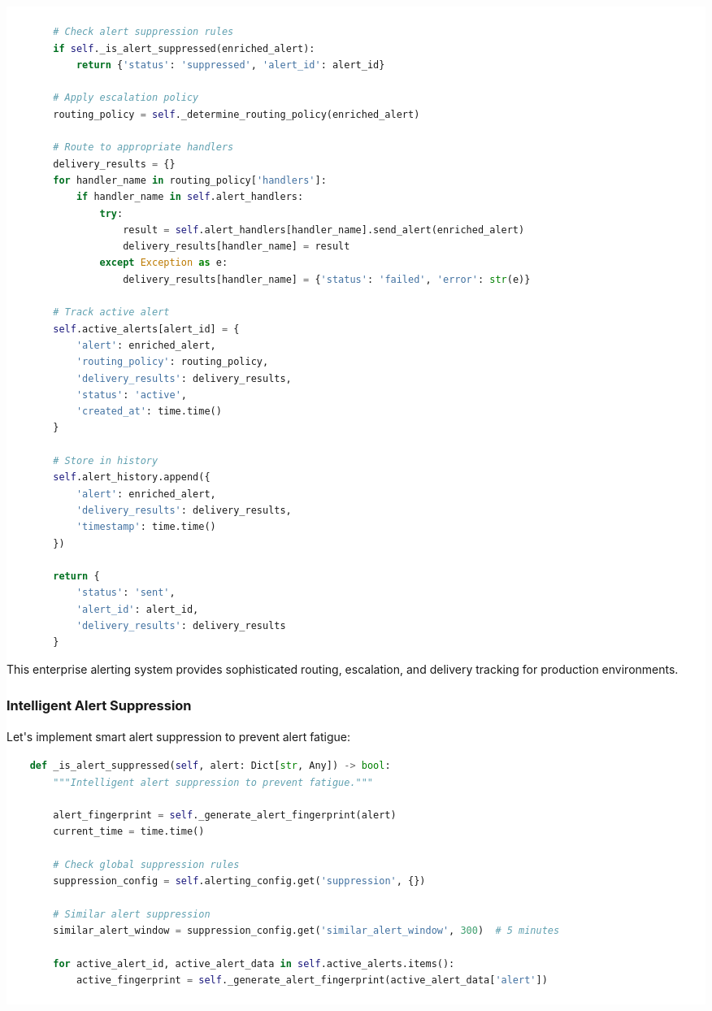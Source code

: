 ```python
        
        # Check alert suppression rules
        if self._is_alert_suppressed(enriched_alert):
            return {'status': 'suppressed', 'alert_id': alert_id}
        
        # Apply escalation policy
        routing_policy = self._determine_routing_policy(enriched_alert)
        
        # Route to appropriate handlers
        delivery_results = {}
        for handler_name in routing_policy['handlers']:
            if handler_name in self.alert_handlers:
                try:
                    result = self.alert_handlers[handler_name].send_alert(enriched_alert)
                    delivery_results[handler_name] = result
                except Exception as e:
                    delivery_results[handler_name] = {'status': 'failed', 'error': str(e)}
        
        # Track active alert
        self.active_alerts[alert_id] = {
            'alert': enriched_alert,
            'routing_policy': routing_policy,
            'delivery_results': delivery_results,
            'status': 'active',
            'created_at': time.time()
        }
        
        # Store in history
        self.alert_history.append({
            'alert': enriched_alert,
            'delivery_results': delivery_results,
            'timestamp': time.time()
        })
        
        return {
            'status': 'sent',
            'alert_id': alert_id,
            'delivery_results': delivery_results
        }
```

This enterprise alerting system provides sophisticated routing, escalation, and delivery tracking for production environments.

### Intelligent Alert Suppression

Let's implement smart alert suppression to prevent alert fatigue:  

```python
    def _is_alert_suppressed(self, alert: Dict[str, Any]) -> bool:
        """Intelligent alert suppression to prevent fatigue."""
        
        alert_fingerprint = self._generate_alert_fingerprint(alert)
        current_time = time.time()
        
        # Check global suppression rules
        suppression_config = self.alerting_config.get('suppression', {})
        
        # Similar alert suppression
        similar_alert_window = suppression_config.get('similar_alert_window', 300)  # 5 minutes
        
        for active_alert_id, active_alert_data in self.active_alerts.items():
            active_fingerprint = self._generate_alert_fingerprint(active_alert_data['alert'])
            
```